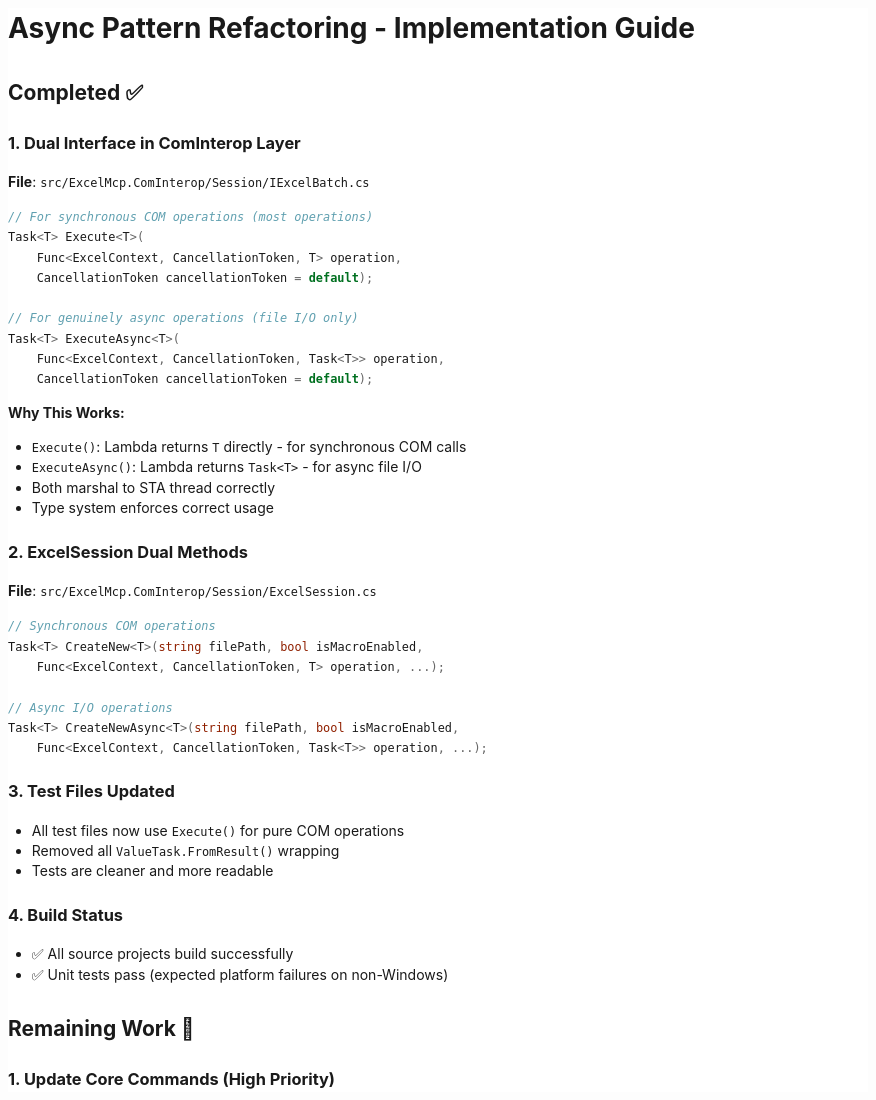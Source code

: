# Async Pattern Refactoring - Implementation Guide

## Completed ✅

### 1. Dual Interface in ComInterop Layer
**File**: `src/ExcelMcp.ComInterop/Session/IExcelBatch.cs`

```csharp
// For synchronous COM operations (most operations)
Task<T> Execute<T>(
    Func<ExcelContext, CancellationToken, T> operation,
    CancellationToken cancellationToken = default);

// For genuinely async operations (file I/O only)
Task<T> ExecuteAsync<T>(
    Func<ExcelContext, CancellationToken, Task<T>> operation,
    CancellationToken cancellationToken = default);
```

**Why This Works:**
- `Execute()`: Lambda returns `T` directly - for synchronous COM calls
- `ExecuteAsync()`: Lambda returns `Task<T>` - for async file I/O
- Both marshal to STA thread correctly
- Type system enforces correct usage

### 2. ExcelSession Dual Methods
**File**: `src/ExcelMcp.ComInterop/Session/ExcelSession.cs`

```csharp
// Synchronous COM operations
Task<T> CreateNew<T>(string filePath, bool isMacroEnabled, 
    Func<ExcelContext, CancellationToken, T> operation, ...);

// Async I/O operations
Task<T> CreateNewAsync<T>(string filePath, bool isMacroEnabled,
    Func<ExcelContext, CancellationToken, Task<T>> operation, ...);
```

### 3. Test Files Updated
- All test files now use `Execute()` for pure COM operations
- Removed all `ValueTask.FromResult()` wrapping
- Tests are cleaner and more readable

### 4. Build Status
- ✅ All source projects build successfully
- ✅ Unit tests pass (expected platform failures on non-Windows)

## Remaining Work 🔧

### 1. Update Core Commands (High Priority)
